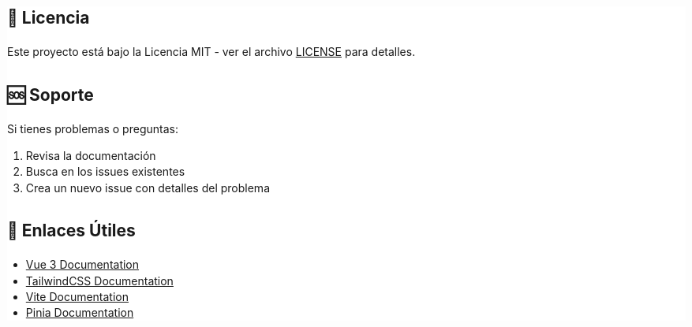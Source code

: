## 📄 Licencia

Este proyecto está bajo la Licencia MIT - ver el archivo [LICENSE](../LICENSE) para detalles.

## 🆘 Soporte

Si tienes problemas o preguntas:

1. Revisa la documentación
2. Busca en los issues existentes
3. Crea un nuevo issue con detalles del problema

## 🔗 Enlaces Útiles

- [Vue 3 Documentation](https://vuejs.org/)
- [TailwindCSS Documentation](https://tailwindcss.com/)
- [Vite Documentation](https://vitejs.dev/)
- [Pinia Documentation](https://pinia.vuejs.org/) 